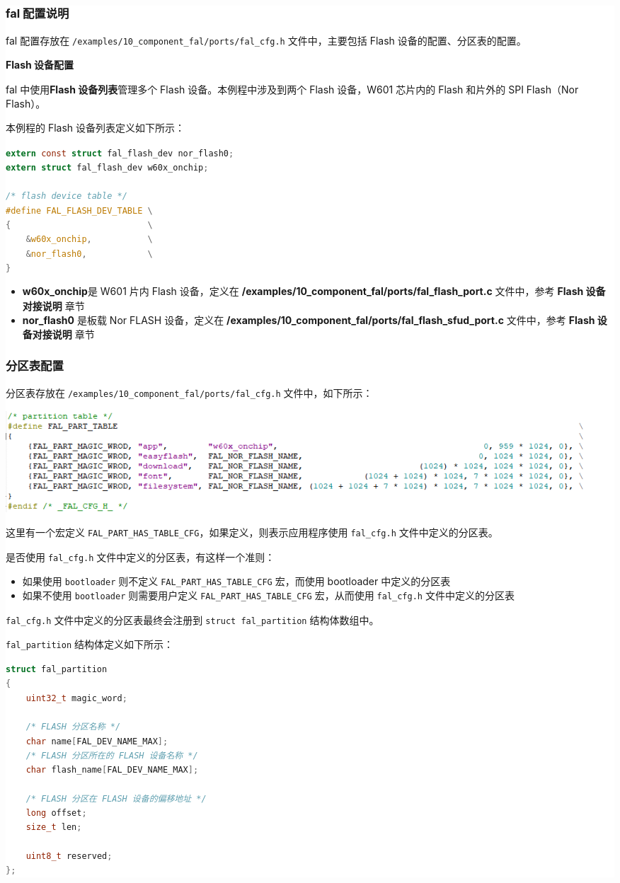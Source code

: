 ### fal 配置说明

fal 配置存放在 `/examples/10_component_fal/ports/fal_cfg.h` 文件中，主要包括 Flash 设备的配置、分区表的配置。

**Flash 设备配置**

fal 中使用**Flash 设备列表**管理多个 Flash 设备。本例程中涉及到两个 Flash 设备，W601 芯片内的 Flash 和片外的 SPI Flash（Nor Flash）。

本例程的 Flash 设备列表定义如下所示：

```c
extern const struct fal_flash_dev nor_flash0;
extern struct fal_flash_dev w60x_onchip;

/* flash device table */
#define FAL_FLASH_DEV_TABLE \
{                           \
    &w60x_onchip,           \
    &nor_flash0,            \
}
```

- **w60x_onchip**是 W601 片内 Flash 设备，定义在 **/examples/10_component_fal/ports/fal_flash_port.c** 文件中，参考 **Flash 设备对接说明** 章节
- **nor_flash0** 是板载 Nor FLASH 设备，定义在 **/examples/10_component_fal/ports/fal_flash_sfud_port.c** 文件中，参考 **Flash 设备对接说明** 章节

### 分区表配置

分区表存放在 `/examples/10_component_fal/ports/fal_cfg.h` 文件中，如下所示：

![分区表](../../docs/figures/10_component_fal/fal_part_table.png)

这里有一个宏定义 `FAL_PART_HAS_TABLE_CFG`，如果定义，则表示应用程序使用 `fal_cfg.h` 文件中定义的分区表。

是否使用 `fal_cfg.h` 文件中定义的分区表，有这样一个准则：

- 如果使用 `bootloader` 则不定义 `FAL_PART_HAS_TABLE_CFG` 宏，而使用 bootloader 中定义的分区表
- 如果不使用 `bootloader` 则需要用户定义 `FAL_PART_HAS_TABLE_CFG` 宏，从而使用 `fal_cfg.h` 文件中定义的分区表

`fal_cfg.h` 文件中定义的分区表最终会注册到 `struct fal_partition` 结构体数组中。

`fal_partition` 结构体定义如下所示：

```c
struct fal_partition
{
    uint32_t magic_word;

    /* FLASH 分区名称 */
    char name[FAL_DEV_NAME_MAX];
    /* FLASH 分区所在的 FLASH 设备名称 */
    char flash_name[FAL_DEV_NAME_MAX];

    /* FLASH 分区在 FLASH 设备的偏移地址 */
    long offset;
    size_t len;

    uint8_t reserved;
};
```
